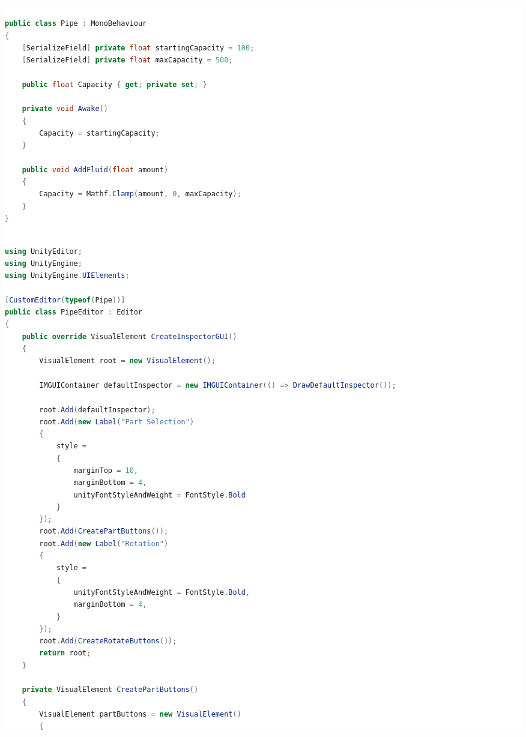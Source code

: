 ```csharp

public class Pipe : MonoBehaviour
{
    [SerializeField] private float startingCapacity = 100;
    [SerializeField] private float maxCapacity = 500;

    public float Capacity { get; private set; }

    private void Awake()
    {
        Capacity = startingCapacity;
    }

    public void AddFluid(float amount)
    {
        Capacity = Mathf.Clamp(amount, 0, maxCapacity);
    }
}


```

```csharp

using UnityEditor;
using UnityEngine;
using UnityEngine.UIElements;

[CustomEditor(typeof(Pipe))]
public class PipeEditor : Editor
{
    public override VisualElement CreateInspectorGUI()
    {
        VisualElement root = new VisualElement();

        IMGUIContainer defaultInspector = new IMGUIContainer(() => DrawDefaultInspector());

        root.Add(defaultInspector);
        root.Add(new Label("Part Selection")
        {
            style =
            {
                marginTop = 10,
                marginBottom = 4,
                unityFontStyleAndWeight = FontStyle.Bold
            }
        });
        root.Add(CreatePartButtons());
        root.Add(new Label("Rotation")
        {
            style =
            {
                unityFontStyleAndWeight = FontStyle.Bold,
                marginBottom = 4,
            }
        });
        root.Add(CreateRotateButtons());
        return root;
    }

    private VisualElement CreatePartButtons()
    {
        VisualElement partButtons = new VisualElement()
        {
```